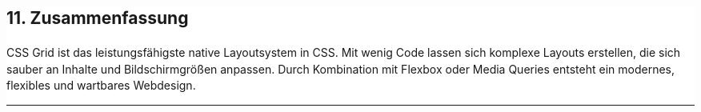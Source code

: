 
## 11. Zusammenfassung

CSS Grid ist das leistungsfähigste native Layoutsystem in CSS. Mit wenig Code lassen sich komplexe Layouts erstellen, die sich sauber an Inhalte und Bildschirmgrößen anpassen. Durch Kombination mit Flexbox oder Media Queries entsteht ein modernes, flexibles und wartbares Webdesign.

---

